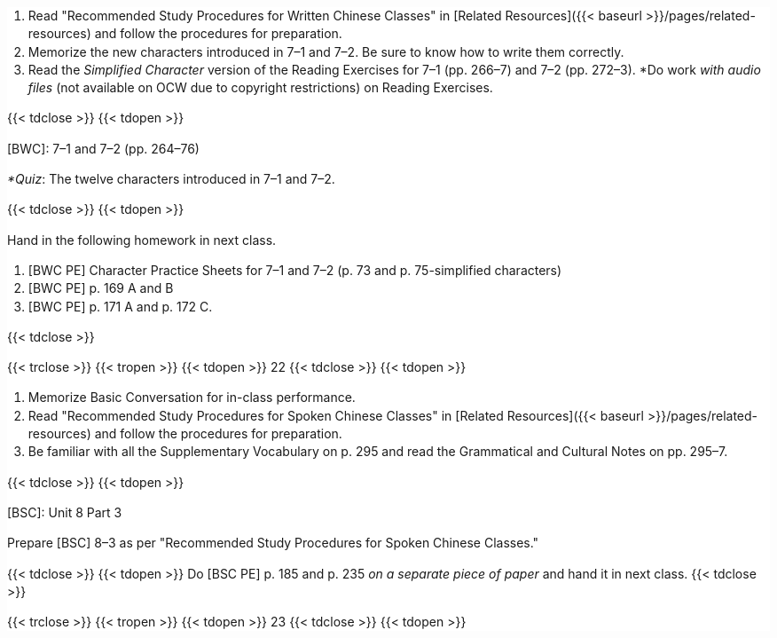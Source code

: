 
1.  Read "Recommended Study Procedures for Written Chinese Classes" in [Related Resources]({{< baseurl >}}/pages/related-resources) and follow the procedures for preparation.
2.  Memorize the new characters introduced in 7–1 and 7–2. Be sure to know how to write them correctly.
3.  Read the _Simplified Character_ version of the Reading Exercises for 7–1 (pp. 266–7) and 7–2 (pp. 272–3). \*Do work _with audio files_ (not available on OCW due to copyright restrictions) on Reading Exercises.


{{< tdclose >}}
{{< tdopen >}}


\[BWC\]: 7–1 and 7–2 (pp. 264–76)

_\*Quiz_: The twelve characters introduced in 7–1 and 7–2.


{{< tdclose >}}
{{< tdopen >}}


Hand in the following homework in next class.

1.  \[BWC PE\] Character Practice Sheets for 7–1 and 7–2 (p. 73 and p. 75-simplified characters)
2.  \[BWC PE\] p. 169 A and B
3.  \[BWC PE\] p. 171 A and p. 172 C.


{{< tdclose >}}

{{< trclose >}}
{{< tropen >}}
{{< tdopen >}}
22
{{< tdclose >}}
{{< tdopen >}}


1.  Memorize Basic Conversation for in-class performance.
2.  Read "Recommended Study Procedures for Spoken Chinese Classes" in [Related Resources]({{< baseurl >}}/pages/related-resources) and follow the procedures for preparation.
3.  Be familiar with all the Supplementary Vocabulary on p. 295 and read the Grammatical and Cultural Notes on pp. 295–7.


{{< tdclose >}}
{{< tdopen >}}


\[BSC\]: Unit 8 Part 3

Prepare \[BSC\] 8–3 as per "Recommended Study Procedures for Spoken Chinese Classes."


{{< tdclose >}}
{{< tdopen >}}
Do \[BSC PE\] p. 185 and p. 235 _on a separate piece of paper_ and hand it in next class.
{{< tdclose >}}

{{< trclose >}}
{{< tropen >}}
{{< tdopen >}}
23
{{< tdclose >}}
{{< tdopen >}}
